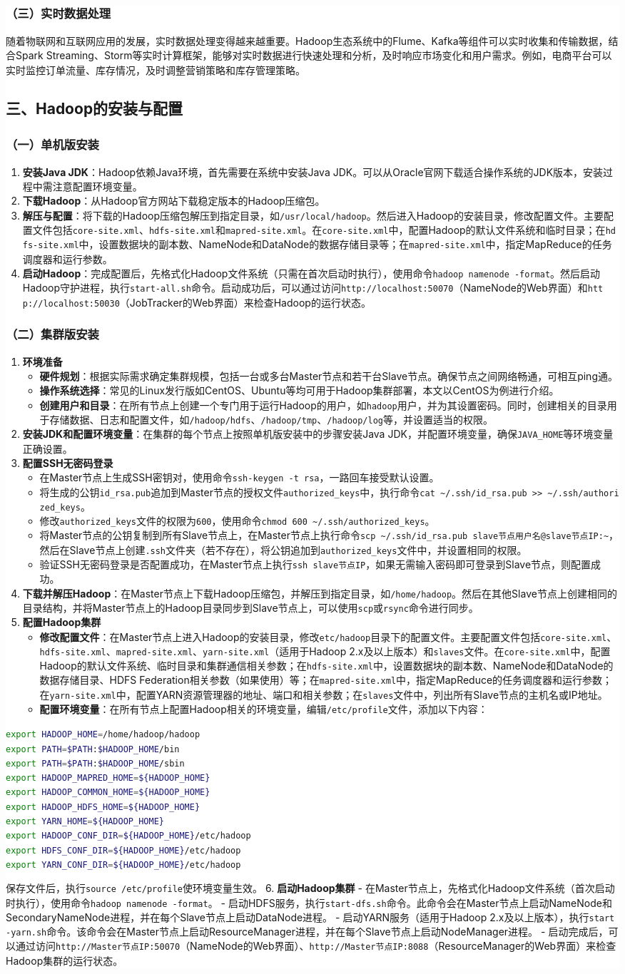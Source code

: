 ### （三）实时数据处理
随着物联网和互联网应用的发展，实时数据处理变得越来越重要。Hadoop生态系统中的Flume、Kafka等组件可以实时收集和传输数据，结合Spark Streaming、Storm等实时计算框架，能够对实时数据进行快速处理和分析，及时响应市场变化和用户需求。例如，电商平台可以实时监控订单流量、库存情况，及时调整营销策略和库存管理策略。

## 三、Hadoop的安装与配置
### （一）单机版安装
1. **安装Java JDK**：Hadoop依赖Java环境，首先需要在系统中安装Java JDK。可以从Oracle官网下载适合操作系统的JDK版本，安装过程中需注意配置环境变量。
2. **下载Hadoop**：从Hadoop官方网站下载稳定版本的Hadoop压缩包。
3. **解压与配置**：将下载的Hadoop压缩包解压到指定目录，如`/usr/local/hadoop`。然后进入Hadoop的安装目录，修改配置文件。主要配置文件包括`core-site.xml`、`hdfs-site.xml`和`mapred-site.xml`。在`core-site.xml`中，配置Hadoop的默认文件系统和临时目录；在`hdfs-site.xml`中，设置数据块的副本数、NameNode和DataNode的数据存储目录等；在`mapred-site.xml`中，指定MapReduce的任务调度器和运行参数。
4. **启动Hadoop**：完成配置后，先格式化Hadoop文件系统（只需在首次启动时执行），使用命令`hadoop namenode -format`。然后启动Hadoop守护进程，执行`start-all.sh`命令。启动成功后，可以通过访问`http://localhost:50070`（NameNode的Web界面）和`http://localhost:50030`（JobTracker的Web界面）来检查Hadoop的运行状态。

### （二）集群版安装
1. **环境准备**
    - **硬件规划**：根据实际需求确定集群规模，包括一台或多台Master节点和若干台Slave节点。确保节点之间网络畅通，可相互ping通。
    - **操作系统选择**：常见的Linux发行版如CentOS、Ubuntu等均可用于Hadoop集群部署，本文以CentOS为例进行介绍。
    - **创建用户和目录**：在所有节点上创建一个专门用于运行Hadoop的用户，如`hadoop`用户，并为其设置密码。同时，创建相关的目录用于存储数据、日志和配置文件，如`/hadoop/hdfs`、`/hadoop/tmp`、`/hadoop/log`等，并设置适当的权限。
2. **安装JDK和配置环境变量**：在集群的每个节点上按照单机版安装中的步骤安装Java JDK，并配置环境变量，确保`JAVA_HOME`等环境变量正确设置。
3. **配置SSH无密码登录**
    - 在Master节点上生成SSH密钥对，使用命令`ssh-keygen -t rsa`，一路回车接受默认设置。
    - 将生成的公钥`id_rsa.pub`追加到Master节点的授权文件`authorized_keys`中，执行命令`cat ~/.ssh/id_rsa.pub >> ~/.ssh/authorized_keys`。
    - 修改`authorized_keys`文件的权限为`600`，使用命令`chmod 600 ~/.ssh/authorized_keys`。
    - 将Master节点的公钥复制到所有Slave节点上，在Master节点上执行命令`scp ~/.ssh/id_rsa.pub slave节点用户名@slave节点IP:~`，然后在Slave节点上创建`.ssh`文件夹（若不存在），将公钥追加到`authorized_keys`文件中，并设置相同的权限。
    - 验证SSH无密码登录是否配置成功，在Master节点上执行`ssh slave节点IP`，如果无需输入密码即可登录到Slave节点，则配置成功。
4. **下载并解压Hadoop**：在Master节点上下载Hadoop压缩包，并解压到指定目录，如`/home/hadoop`。然后在其他Slave节点上创建相同的目录结构，并将Master节点上的Hadoop目录同步到Slave节点上，可以使用`scp`或`rsync`命令进行同步。
5. **配置Hadoop集群**
    - **修改配置文件**：在Master节点上进入Hadoop的安装目录，修改`etc/hadoop`目录下的配置文件。主要配置文件包括`core-site.xml`、`hdfs-site.xml`、`mapred-site.xml`、`yarn-site.xml`（适用于Hadoop 2.x及以上版本）和`slaves`文件。在`core-site.xml`中，配置Hadoop的默认文件系统、临时目录和集群通信相关参数；在`hdfs-site.xml`中，设置数据块的副本数、NameNode和DataNode的数据存储目录、HDFS Federation相关参数（如果使用）等；在`mapred-site.xml`中，指定MapReduce的任务调度器和运行参数；在`yarn-site.xml`中，配置YARN资源管理器的地址、端口和相关参数；在`slaves`文件中，列出所有Slave节点的主机名或IP地址。
    - **配置环境变量**：在所有节点上配置Hadoop相关的环境变量，编辑`/etc/profile`文件，添加以下内容：
```bash
export HADOOP_HOME=/home/hadoop/hadoop
export PATH=$PATH:$HADOOP_HOME/bin
export PATH=$PATH:$HADOOP_HOME/sbin
export HADOOP_MAPRED_HOME=${HADOOP_HOME}
export HADOOP_COMMON_HOME=${HADOOP_HOME}
export HADOOP_HDFS_HOME=${HADOOP_HOME}
export YARN_HOME=${HADOOP_HOME}
export HADOOP_CONF_DIR=${HADOOP_HOME}/etc/hadoop
export HDFS_CONF_DIR=${HADOOP_HOME}/etc/hadoop
export YARN_CONF_DIR=${HADOOP_HOME}/etc/hadoop
```
保存文件后，执行`source /etc/profile`使环境变量生效。
6. **启动Hadoop集群**
    - 在Master节点上，先格式化Hadoop文件系统（首次启动时执行），使用命令`hadoop namenode -format`。
    - 启动HDFS服务，执行`start-dfs.sh`命令。此命令会在Master节点上启动NameNode和SecondaryNameNode进程，并在每个Slave节点上启动DataNode进程。
    - 启动YARN服务（适用于Hadoop 2.x及以上版本），执行`start-yarn.sh`命令。该命令会在Master节点上启动ResourceManager进程，并在每个Slave节点上启动NodeManager进程。
    - 启动完成后，可以通过访问`http://Master节点IP:50070`（NameNode的Web界面）、`http://Master节点IP:8088`（ResourceManager的Web界面）来检查Hadoop集群的运行状态。
